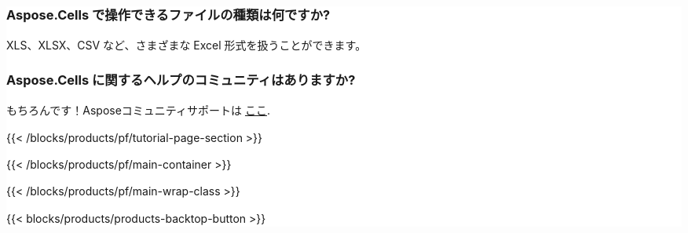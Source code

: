 ### Aspose.Cells で操作できるファイルの種類は何ですか?
XLS、XLSX、CSV など、さまざまな Excel 形式を扱うことができます。

### Aspose.Cells に関するヘルプのコミュニティはありますか?
もちろんです！Asposeコミュニティサポートは [ここ](https://forum。aspose.com/c/cells/9).

{{< /blocks/products/pf/tutorial-page-section >}}

{{< /blocks/products/pf/main-container >}}

{{< /blocks/products/pf/main-wrap-class >}}

{{< blocks/products/products-backtop-button >}}